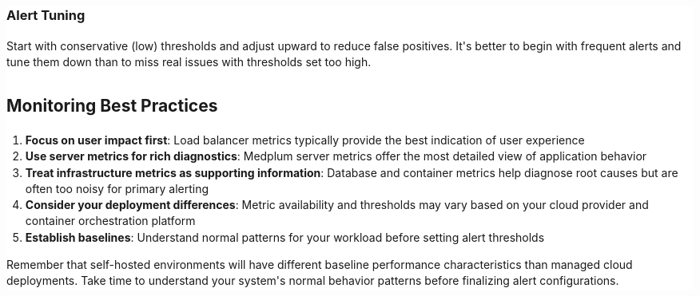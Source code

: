 ### Alert Tuning
Start with conservative (low) thresholds and adjust upward to reduce false positives. It's better to begin with frequent alerts and tune them down than to miss real issues with thresholds set too high.

## Monitoring Best Practices

1. **Focus on user impact first**: Load balancer metrics typically provide the best indication of user experience
2. **Use server metrics for rich diagnostics**: Medplum server metrics offer the most detailed view of application behavior  
3. **Treat infrastructure metrics as supporting information**: Database and container metrics help diagnose root causes but are often too noisy for primary alerting
4. **Consider your deployment differences**: Metric availability and thresholds may vary based on your cloud provider and container orchestration platform
5. **Establish baselines**: Understand normal patterns for your workload before setting alert thresholds

Remember that self-hosted environments will have different baseline performance characteristics than managed cloud deployments. Take time to understand your system's normal behavior patterns before finalizing alert configurations.